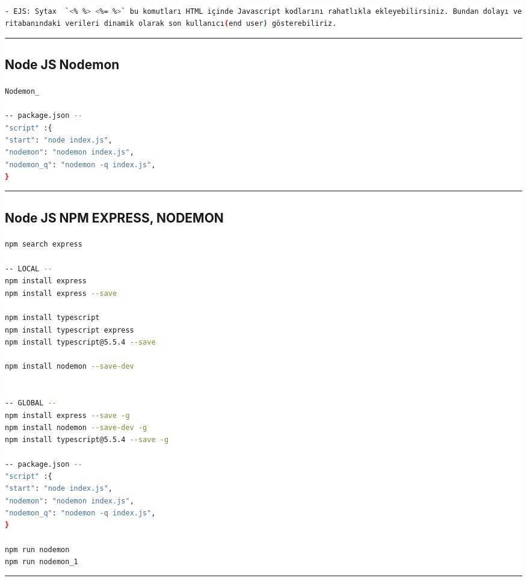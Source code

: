 ```sh
- EJS: Sytax  `<% %> <%= %>` bu komutları HTML içinde Javascript kodlarını rahatlıkla ekleyebilirsiniz. Bundan dolayı veritabanındaki verileri dinamik olarak son kullanıcı(end user) gösterebiliriz.  
```
---


## Node JS Nodemon
```sh
Nodemon_

-- package.json -- 
"script" :{
"start": "node index.js",
"nodemon": "nodemon index.js",
"nodemon_q": "nodemon -q index.js",
}

```
---


## Node JS NPM  EXPRESS, NODEMON
```sh
npm search express

-- LOCAL --
npm install express 
npm install express --save

npm install typescript 
npm install typescript express
npm install typescript@5.5.4 --save

npm install nodemon --save-dev


-- GLOBAL --
npm install express --save -g
npm install nodemon --save-dev -g
npm install typescript@5.5.4 --save -g

-- package.json -- 
"script" :{
"start": "node index.js",
"nodemon": "nodemon index.js",
"nodemon_q": "nodemon -q index.js",
}

npm run nodemon
npm run nodemon_1

```
---
